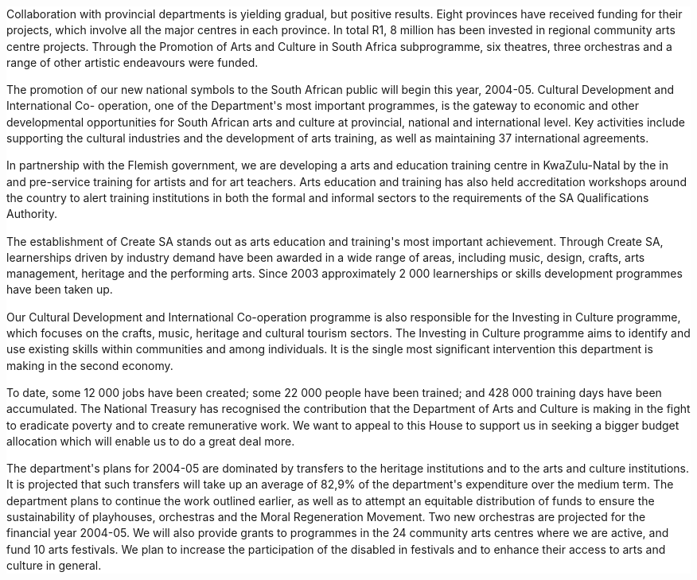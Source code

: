 
Collaboration with provincial departments is yielding gradual, but  positive
results. Eight provinces have received funding  for  their  projects,  which
involve all the major centres in each province. In total R1, 8  million  has
been invested in  regional  community  arts  centre  projects.  Through  the
Promotion of Arts and Culture in South Africa  subprogramme,  six  theatres,
three orchestras and a range of other artistic endeavours were funded.

The promotion of our new national symbols to the South African  public  will
begin  this  year,  2004-05.  Cultural  Development  and  International  Co-
operation, one  of  the  Department's  most  important  programmes,  is  the
gateway to economic and other developmental opportunities for South  African
arts and culture  at  provincial,  national  and  international  level.  Key
activities include supporting the cultural industries  and  the  development
of arts training, as well as maintaining 37 international agreements.

In partnership with the Flemish government, we are  developing  a  arts  and
education training  centre  in  KwaZulu-Natal  by  the  in  and  pre-service
training for artists and for art teachers. Arts education and  training  has
also held accreditation workshops  around  the  country  to  alert  training
institutions in both the formal and informal sectors to the requirements  of
the SA Qualifications Authority.

The establishment of Create SA stands out as arts education  and  training's
most important  achievement.  Through  Create  SA,  learnerships  driven  by
industry demand have been awarded  in  a  wide  range  of  areas,  including
music, design, crafts, arts management, heritage and  the  performing  arts.
Since  2003  approximately  2  000  learnerships   or   skills   development
programmes have been taken up.

Our Cultural Development and International Co-operation  programme  is  also
responsible for the Investing in Culture programme,  which  focuses  on  the
crafts, music, heritage and  cultural  tourism  sectors.  The  Investing  in
Culture  programme  aims  to  identify  and  use  existing   skills   within
communities and  among  individuals.  It  is  the  single  most  significant
intervention this department is making in the second economy.

To date, some 12 000 jobs have been created; some 22 000  people  have  been
trained; and 428 000 training  days  have  been  accumulated.  The  National
Treasury has recognised the contribution that the  Department  of  Arts  and
Culture  is  making  in  the  fight  to  eradicate  poverty  and  to  create
remunerative work. We want to appeal to this House to support us in  seeking
a bigger budget allocation which will enable us to do a great deal more.

The department's plans  for  2004-05  are  dominated  by  transfers  to  the
heritage institutions and to  the  arts  and  culture  institutions.  It  is
projected that such transfers will take  up  an  average  of  82,9%  of  the
department's expenditure over the  medium  term.  The  department  plans  to
continue the work outlined earlier, as  well  as  to  attempt  an  equitable
distribution  of  funds  to  ensure  the   sustainability   of   playhouses,
orchestras and the Moral  Regeneration  Movement.  Two  new  orchestras  are
projected for the financial year 2004-05.
We will also provide grants to programmes in the 24 community  arts  centres
where we are active, and fund 10 arts festivals. We  plan  to  increase  the
participation of the disabled in festivals and to enhance  their  access  to
arts and culture in general.
